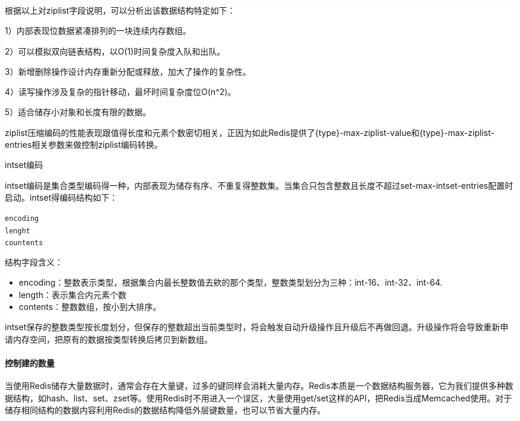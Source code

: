 根据以上对ziplist字段说明，可以分析出该数据结构特定如下：

1）内部表现位数据紧凑排列的一块连续内存数组。

2）可以模拟双向链表结构，以O(1)时间复杂度入队和出队。

3）新增删除操作设计内存重新分配或释放，加大了操作的复杂性。

4）读写操作涉及复杂的指针移动，最坏时间复杂度位O(n^2)。

5）适合储存小对象和长度有限的数据。

ziplist压缩编码的性能表现跟值得长度和元素个数密切相关，正因为如此Redis提供了{type}-max-ziplist-value和{type}-max-ziplist-entries相关参数来做控制ziplist编码转换。

intset编码

intset编码是集合类型编码得一种，内部表现为储存有序、不重复得整数集。当集合只包含整数且长度不超过set-max-intset-entries配置时启动。intset得编码结构如下：

```
encoding
lenght
countents
```

结构字段含义：

- encoding：整数表示类型，根据集合内最长整数值去欸的那个类型，整数类型划分为三种：int-16、int-32、int-64.
- length：表示集合内元素个数
- contents：整数数组，按小到大排序。

intset保存的整数类型按长度划分，但保存的整数超出当前类型时，将会触发自动升级操作且升级后不再做回退。升级操作将会导致重新申请内存空间，把原有的数据按类型转换后拷贝到新数组。

#### 控制建的数量

当使用Redis储存大量数据时，通常会存在大量键，过多的键同样会消耗大量内存。Redis本质是一个数据结构服务器，它为我们提供多种数据结构，如hash、list、set、zset等。使用Redis时不用进入一个误区，大量使用get/set这样的API，把Redis当成Memcached使用。对于储存相同结构的数据内容利用Redis的数据结构降低外层键数量，也可以节省大量内存。